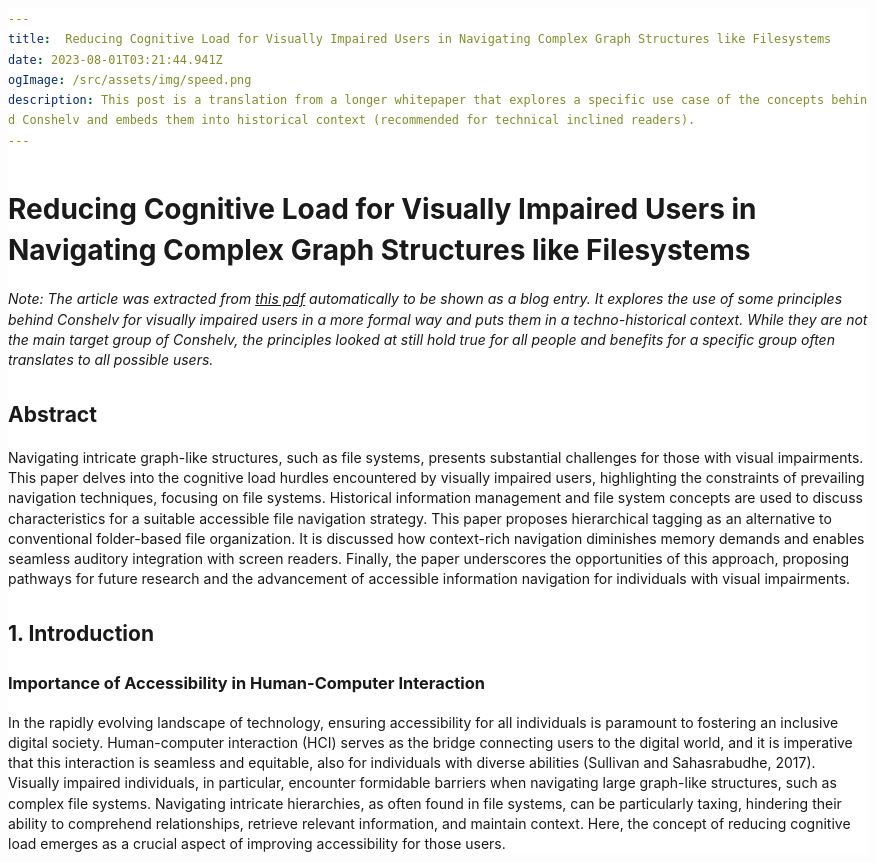 ```yaml
---
title:  Reducing Cognitive Load for Visually Impaired Users in Navigating Complex Graph Structures like Filesystems
date: 2023-08-01T03:21:44.941Z
ogImage: /src/assets/img/speed.png
description: This post is a translation from a longer whitepaper that explores a specific use case of the concepts behind Conshelv and embeds them into historical context (recommended for technical inclined readers).
---
```

# Reducing Cognitive Load for Visually Impaired Users in Navigating Complex Graph Structures like Filesystems

_Note: The article was extracted from [this pdf](/assets/docs/Reducing_Cognitive_Load_for_Visually_Impaired_Users_in_Navigating_Complex_Graph_Structures.pdf) automatically to be shown as a blog entry. It explores the use of some principles behind Conshelv for visually impaired users in a more formal way and puts them in a techno-historical context. While they are not the main target group of Conshelv, the principles looked at still hold true for all people and benefits for a specific group often translates to all possible users._


## Abstract


Navigating intricate graph-like structures, such as file systems, presents substantial challenges for those with visual impairments. This paper delves into the cognitive load hurdles encountered by visually impaired users, highlighting the constraints of prevailing navigation techniques, focusing on file systems. Historical information management and file system concepts are used to discuss characteristics for a suitable accessible file navigation strategy. This paper proposes hierarchical tagging as an alternative to conventional folder-based file organization. It is discussed how context-rich navigation diminishes memory demands and enables seamless auditory integration with screen readers. Finally, the paper underscores the opportunities of this approach, proposing pathways for future research and the advancement of accessible information navigation for individuals with visual impairments.


## 1. Introduction


### Importance of Accessibility in Human-Computer Interaction


In the rapidly evolving landscape of technology, ensuring accessibility for all individuals is paramount to fostering an inclusive digital society. Human-computer interaction (HCI) serves as the bridge connecting users to the digital world, and it is imperative that this interaction is seamless and equitable, also for individuals with diverse abilities (Sullivan and Sahasrabudhe, 2017). Visually impaired individuals, in particular, encounter formidable barriers when navigating large graph-like structures, such as complex file systems. Navigating intricate hierarchies, as often found in file systems, can be particularly taxing, hindering their ability to comprehend relationships, retrieve relevant information, and maintain context. Here, the concept of reducing cognitive load emerges as a crucial aspect of improving accessibility for those users.
